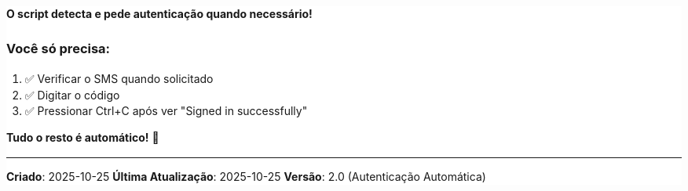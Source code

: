 **O script detecta e pede autenticação quando necessário!**

### Você só precisa:
1. ✅ Verificar o SMS quando solicitado
2. ✅ Digitar o código
3. ✅ Pressionar Ctrl+C após ver "Signed in successfully"

**Tudo o resto é automático!** 🚀

---

**Criado**: 2025-10-25
**Última Atualização**: 2025-10-25
**Versão**: 2.0 (Autenticação Automática)
